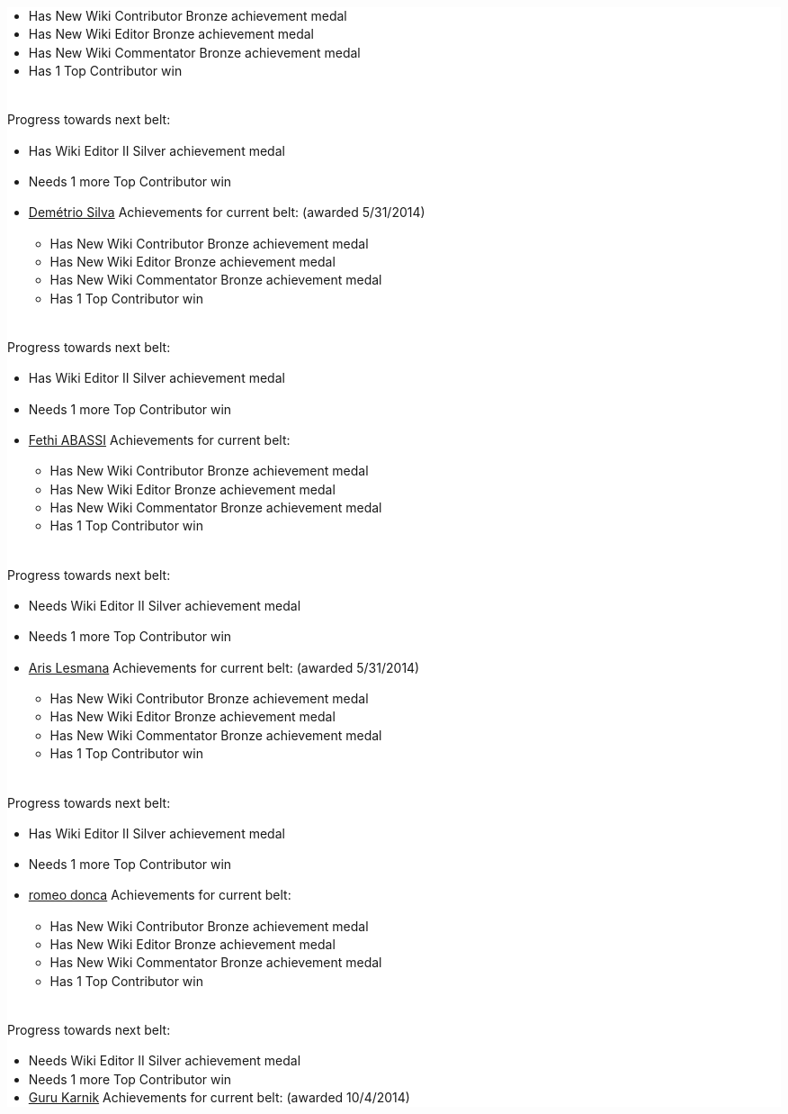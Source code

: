 
  - Has New Wiki Contributor Bronze achievement medal
  - Has New Wiki Editor Bronze achievement medal
  - Has New Wiki Commentator Bronze achievement medal
  - Has 1 Top Contributor win

<br>Progress towards next belt:<br>
  - Has Wiki Editor II Silver achievement medal
  - Needs 1 more Top Contributor win
- [Demétrio Silva](http://social.technet.microsoft.com/wiki/47724/ProfileUrlRedirect.ashx)    Achievements for current belt: (awarded 5/31/2014)


  - Has New Wiki Contributor Bronze achievement medal
  - Has New Wiki Editor Bronze achievement medal
  - Has New Wiki Commentator Bronze achievement medal
  - Has 1 Top Contributor win

<br>Progress towards next belt:<br>
  - Has Wiki Editor II Silver achievement medal
  - Needs 1 more Top Contributor win
- [Fethi ABASSI](http://social.technet.microsoft.com/wiki/53627/ProfileUrlRedirect.ashx)    Achievements for current belt:


  - Has New Wiki Contributor Bronze achievement medal
  - Has New Wiki Editor Bronze achievement medal
  - Has New Wiki Commentator Bronze achievement medal
  - Has 1 Top Contributor win

<br>Progress towards next belt:<br>
  - Needs Wiki Editor II Silver achievement medal
  - Needs 1 more Top Contributor win
- [Aris Lesmana](http://social.technet.microsoft.com/wiki/62790/ProfileUrlRedirect.ashx)    Achievements for current belt: (awarded 5/31/2014)


  - Has New Wiki Contributor Bronze achievement medal
  - Has New Wiki Editor Bronze achievement medal
  - Has New Wiki Commentator Bronze achievement medal
  - Has 1 Top Contributor win

<br>Progress towards next belt:<br>
  - Has Wiki Editor II Silver achievement medal
  - Needs 1 more Top Contributor win
- [romeo donca](http://social.technet.microsoft.com/wiki/68479/ProfileUrlRedirect.ashx)    Achievements for current belt:


  - Has New Wiki Contributor Bronze achievement medal
  - Has New Wiki Editor Bronze achievement medal
  - Has New Wiki Commentator Bronze achievement medal
  - Has 1 Top Contributor win

<br>Progress towards next belt:<br>
  - Needs Wiki Editor II Silver achievement medal
  - Needs 1 more Top Contributor win
- [Guru Karnik](http://social.technet.microsoft.com/wiki/64204/ProfileUrlRedirect.ashx)    Achievements for current belt: (awarded 10/4/2014)
